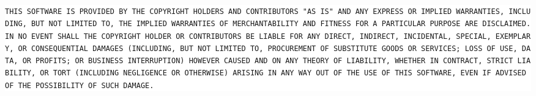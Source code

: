 ```
THIS SOFTWARE IS PROVIDED BY THE COPYRIGHT HOLDERS AND CONTRIBUTORS "AS IS" AND ANY EXPRESS OR IMPLIED WARRANTIES, INCLUDING, BUT NOT LIMITED TO, THE IMPLIED WARRANTIES OF MERCHANTABILITY AND FITNESS FOR A PARTICULAR PURPOSE ARE DISCLAIMED. IN NO EVENT SHALL THE COPYRIGHT HOLDER OR CONTRIBUTORS BE LIABLE FOR ANY DIRECT, INDIRECT, INCIDENTAL, SPECIAL, EXEMPLARY, OR CONSEQUENTIAL DAMAGES (INCLUDING, BUT NOT LIMITED TO, PROCUREMENT OF SUBSTITUTE GOODS OR SERVICES; LOSS OF USE, DATA, OR PROFITS; OR BUSINESS INTERRUPTION) HOWEVER CAUSED AND ON ANY THEORY OF LIABILITY, WHETHER IN CONTRACT, STRICT LIABILITY, OR TORT (INCLUDING NEGLIGENCE OR OTHERWISE) ARISING IN ANY WAY OUT OF THE USE OF THIS SOFTWARE, EVEN IF ADVISED OF THE POSSIBILITY OF SUCH DAMAGE.
```